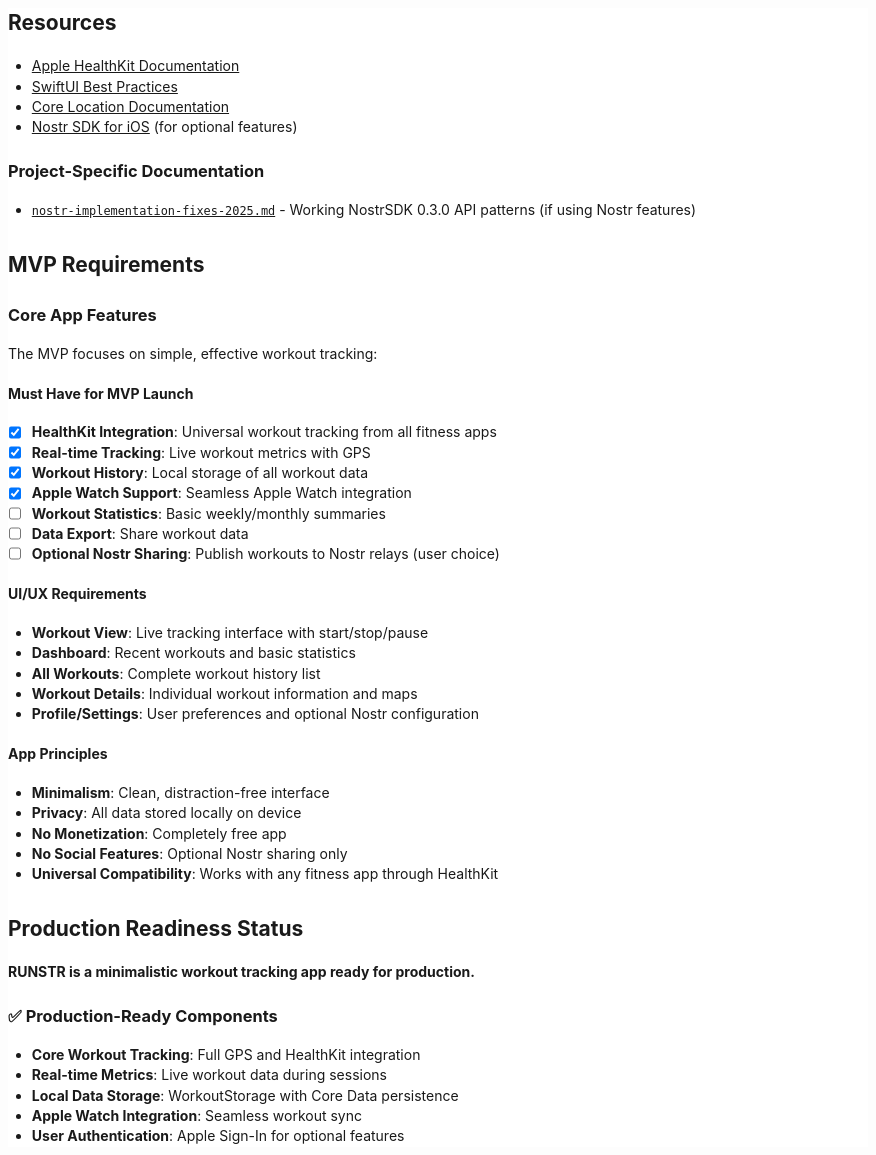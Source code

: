 ## Resources

- [Apple HealthKit Documentation](https://developer.apple.com/documentation/healthkit/)
- [SwiftUI Best Practices](https://developer.apple.com/tutorials/swiftui/)
- [Core Location Documentation](https://developer.apple.com/documentation/corelocation/)
- [Nostr SDK for iOS](https://github.com/nostr-sdk/nostr-sdk-ios) (for optional features)

### Project-Specific Documentation
- [`nostr-implementation-fixes-2025.md`](./nostr-implementation-fixes-2025.md) - Working NostrSDK 0.3.0 API patterns (if using Nostr features)

## MVP Requirements

### Core App Features
The MVP focuses on simple, effective workout tracking:

#### Must Have for MVP Launch
- [x] **HealthKit Integration**: Universal workout tracking from all fitness apps
- [x] **Real-time Tracking**: Live workout metrics with GPS
- [x] **Workout History**: Local storage of all workout data
- [x] **Apple Watch Support**: Seamless Apple Watch integration
- [ ] **Workout Statistics**: Basic weekly/monthly summaries
- [ ] **Data Export**: Share workout data
- [ ] **Optional Nostr Sharing**: Publish workouts to Nostr relays (user choice)

#### UI/UX Requirements
- **Workout View**: Live tracking interface with start/stop/pause
- **Dashboard**: Recent workouts and basic statistics
- **All Workouts**: Complete workout history list
- **Workout Details**: Individual workout information and maps
- **Profile/Settings**: User preferences and optional Nostr configuration

#### App Principles
- **Minimalism**: Clean, distraction-free interface
- **Privacy**: All data stored locally on device
- **No Monetization**: Completely free app
- **No Social Features**: Optional Nostr sharing only
- **Universal Compatibility**: Works with any fitness app through HealthKit

## Production Readiness Status

**RUNSTR is a minimalistic workout tracking app ready for production.**

### ✅ Production-Ready Components
- **Core Workout Tracking**: Full GPS and HealthKit integration
- **Real-time Metrics**: Live workout data during sessions
- **Local Data Storage**: WorkoutStorage with Core Data persistence
- **Apple Watch Integration**: Seamless workout sync
- **User Authentication**: Apple Sign-In for optional features
